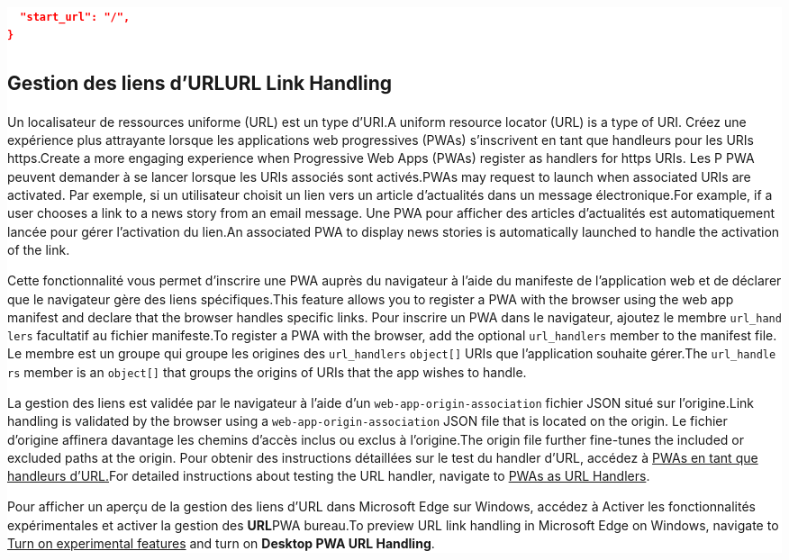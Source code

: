 ```json
  "start_url": "/",
}
```  
 
## <a name="url-link-handling"></a><span data-ttu-id="0d0d2-175">Gestion des liens d’URL</span><span class="sxs-lookup"><span data-stu-id="0d0d2-175">URL Link Handling</span></span>  

<span data-ttu-id="0d0d2-176">Un localisateur de ressources uniforme \(URL\) est un type d’URI.</span><span class="sxs-lookup"><span data-stu-id="0d0d2-176">A uniform resource locator \(URL\) is a type of URI.</span></span>  <span data-ttu-id="0d0d2-177">Créez une expérience plus attrayante lorsque les applications web progressives \(PWAs\) s’inscrivent en tant que handleurs pour les URIs https.</span><span class="sxs-lookup"><span data-stu-id="0d0d2-177">Create a more engaging experience when Progressive Web Apps \(PWAs\) register as handlers for https URIs.</span></span>  <span data-ttu-id="0d0d2-178">Les P PWA peuvent demander à se lancer lorsque les URIs associés sont activés.</span><span class="sxs-lookup"><span data-stu-id="0d0d2-178">PWAs may request to launch when associated URIs are activated.</span></span>  <span data-ttu-id="0d0d2-179">Par exemple, si un utilisateur choisit un lien vers un article d’actualités dans un message électronique.</span><span class="sxs-lookup"><span data-stu-id="0d0d2-179">For example, if a user chooses a link to a news story from an email message.</span></span>  <span data-ttu-id="0d0d2-180">Une PWA pour afficher des articles d’actualités est automatiquement lancée pour gérer l’activation du lien.</span><span class="sxs-lookup"><span data-stu-id="0d0d2-180">An associated PWA to display news stories is automatically launched to handle the activation of the link.</span></span>  

<span data-ttu-id="0d0d2-181">Cette fonctionnalité vous permet d’inscrire une PWA auprès du navigateur à l’aide du manifeste de l’application web et de déclarer que le navigateur gère des liens spécifiques.</span><span class="sxs-lookup"><span data-stu-id="0d0d2-181">This feature allows you to register a PWA with the browser using the web app manifest and declare that the browser handles specific links.</span></span>  <span data-ttu-id="0d0d2-182">Pour inscrire un PWA dans le navigateur, ajoutez le membre `url_handlers` facultatif au fichier manifeste.</span><span class="sxs-lookup"><span data-stu-id="0d0d2-182">To register a PWA with the browser, add the optional `url_handlers` member to the manifest file.</span></span>  <span data-ttu-id="0d0d2-183">Le membre est un groupe qui groupe les origines des `url_handlers` `object[]` URIs que l’application souhaite gérer.</span><span class="sxs-lookup"><span data-stu-id="0d0d2-183">The `url_handlers` member is an `object[]` that groups the origins of URIs that the app wishes to handle.</span></span>  

<span data-ttu-id="0d0d2-184">La gestion des liens est validée par le navigateur à l’aide d’un `web-app-origin-association` fichier JSON situé sur l’origine.</span><span class="sxs-lookup"><span data-stu-id="0d0d2-184">Link handling is validated by the browser using a `web-app-origin-association` JSON file that is located on the origin.</span></span>  <span data-ttu-id="0d0d2-185">Le fichier d’origine affinera davantage les chemins d’accès inclus ou exclus à l’origine.</span><span class="sxs-lookup"><span data-stu-id="0d0d2-185">The origin file further fine-tunes the included or excluded paths at the origin.</span></span>  <span data-ttu-id="0d0d2-186">Pour obtenir des instructions détaillées sur le test du handler d’URL, accédez à [PWAs en tant que handleurs d’URL.][GithubWicgPwaUrlHandlerBlobMainExplainerMd]</span><span class="sxs-lookup"><span data-stu-id="0d0d2-186">For detailed instructions about testing the URL handler, navigate to [PWAs as URL Handlers][GithubWicgPwaUrlHandlerBlobMainExplainerMd].</span></span>  

<span data-ttu-id="0d0d2-187">Pour afficher un aperçu de la gestion des liens [](#turn-on-experimental-features) d’URL dans Microsoft Edge sur Windows, accédez à Activer les fonctionnalités expérimentales et activer la gestion des **URL**PWA bureau.</span><span class="sxs-lookup"><span data-stu-id="0d0d2-187">To preview URL link handling in Microsoft Edge on Windows, navigate to [Turn on experimental features](#turn-on-experimental-features) and turn on **Desktop PWA URL Handling**.</span></span>  


[MicrosoftEdgeMain]: https://www.microsoft.com/edge "Microsoft Edge"  
[MicrosoftDeveloperMicrosoftEdgeOriginTrials]: https://developer.microsoft.com/microsoft-edge/origin-trials "Essai d’origine | Microsoft Edge Développeur"  
[MicrosoftDeveloperMicrosoftEdgeOriginTrialsWebAppProtocolHandlerRegistrationRegistration]: https://developer.microsoft.com/microsoft-edge/origin-trials/web-app-protocol-handler-registration/registration "S’inscrire à l’enregistrement du | Développeur Microsoft"  
[MdnDocsWebApiNavigatorRegisterprotocolhandlerWebBasedProtocolHandlers]: https://developer.mozilla.org/docs/Web/API/Navigator/registerProtocolHandler/Web-based_protocol_handlers "Les | MDN"  
[GithubW3cPermissionsPowerfulFeature]: https://w3c.github.io/permissions#powerful-feature "Fonctionnalité puissante : autorisations | GitHub"  
[GithubWicgPwaUrlHandlerBlobMainExplainerMd]: https://github.com/WICG/pwa-url-handler/blob/main/explainer.md "PwAs en tant que | GitHub"  
[WebDevFileHandling]: https://web.dev/file-handling "Que les applications web soient des | web.dev"  
[WebDevWindowControlsOverlay]: https://web.dev/window-controls-overlay "Personnalisez la superposition des contrôles de fenêtre PWA barre de titre de votre | web.dev"  